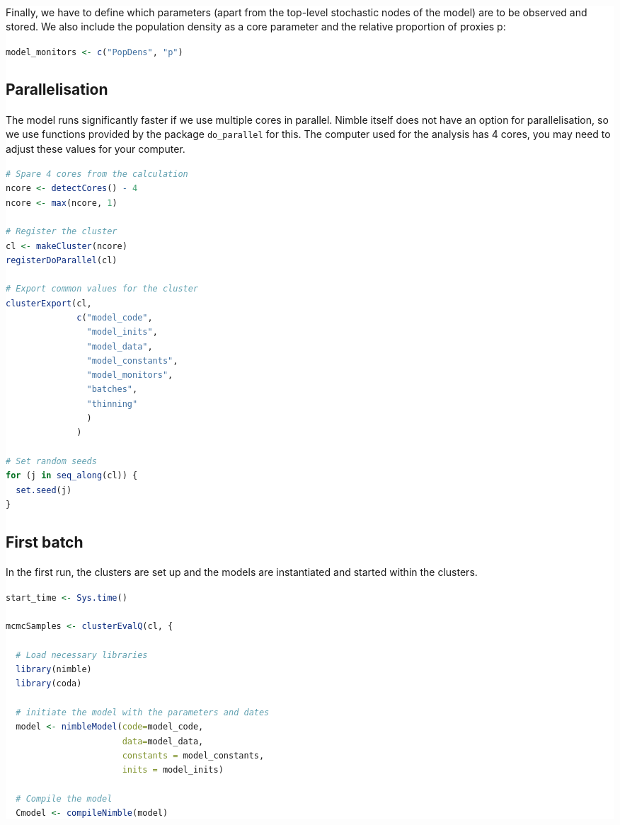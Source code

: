 Finally, we have to define which parameters (apart from the top-level stochastic nodes of the model) are to be observed and stored. We also include the population density as a core parameter and the relative proportion of proxies p:


```r
model_monitors <- c("PopDens", "p")
```

## Parallelisation

The model runs significantly faster if we use multiple cores in parallel. Nimble itself does not have an option for parallelisation, so we use functions provided by the package `do_parallel` for this. The computer used for the analysis has 4 cores, you may need to adjust these values for your computer.


```r
# Spare 4 cores from the calculation
ncore <- detectCores() - 4
ncore <- max(ncore, 1)

# Register the cluster
cl <- makeCluster(ncore)
registerDoParallel(cl)

# Export common values for the cluster
clusterExport(cl,
              c("model_code",
                "model_inits",
                "model_data",
                "model_constants",
                "model_monitors",
                "batches",
                "thinning"
                )
              )

# Set random seeds
for (j in seq_along(cl)) {
  set.seed(j)
}
```

## First batch

In the first run, the clusters are set up and the models are instantiated and started within the clusters.


```r
start_time <- Sys.time()

mcmcSamples <- clusterEvalQ(cl, {
  
  # Load necessary libraries
  library(nimble)
  library(coda)
  
  # initiate the model with the parameters and dates
  model <- nimbleModel(code=model_code,
                       data=model_data,
                       constants = model_constants,
                       inits = model_inits)
  
  # Compile the model
  Cmodel <- compileNimble(model)
```